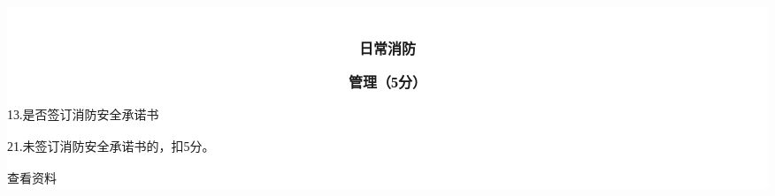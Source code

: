   <td width=94 style='width:70.5pt;border-top:none;border-left:none;border-bottom:
  solid windowtext 1.0pt;border-right:solid windowtext 1.0pt;mso-border-top-alt:
  solid windowtext .5pt;mso-border-left-alt:solid windowtext .5pt;mso-border-alt:
  solid windowtext .5pt;padding:0cm 5.4pt 0cm 5.4pt;height:15.1pt'>
  <p class=MsoNormal align=left style='text-align:left;line-height:16.0pt;
  mso-line-height-rule:exactly'><span style='font-family:"Times New Roman",serif'><o:p>&nbsp;</o:p></span></p>
  </td>
 </tr>
 <tr style='mso-yfti-irow:20;height:21.7pt'>
  <td width=93 style='width:70.05pt;border:solid windowtext 1.0pt;border-top:
  none;mso-border-top-alt:solid windowtext .5pt;mso-border-alt:solid windowtext .5pt;
  padding:0cm 5.4pt 0cm 5.4pt;height:21.7pt'>
  <p class=MsoNormal align=center style='text-align:center;mso-pagination:widow-orphan'><b
  style='mso-bidi-font-weight:normal'><span lang=ZH-CN style='font-size:12.0pt;
  mso-bidi-font-size:11.0pt;font-family:宋体;mso-ascii-font-family:"Times New Roman";
  mso-hansi-font-family:"Times New Roman";mso-font-kerning:0pt'>日常消防</span></b><b
  style='mso-bidi-font-weight:normal'><span style='font-size:12.0pt;mso-bidi-font-size:
  11.0pt;font-family:"Times New Roman",serif;mso-font-kerning:0pt'><o:p></o:p></span></b></p>
  <p class=MsoNormal align=center style='text-align:center;mso-pagination:widow-orphan'><b
  style='mso-bidi-font-weight:normal'><span lang=ZH-CN style='font-size:12.0pt;
  mso-bidi-font-size:11.0pt;font-family:宋体;mso-ascii-font-family:"Times New Roman";
  mso-hansi-font-family:"Times New Roman";mso-font-kerning:0pt'>管理（</span></b><b
  style='mso-bidi-font-weight:normal'><span style='font-size:12.0pt;mso-bidi-font-size:
  11.0pt;font-family:"Times New Roman",serif;mso-font-kerning:0pt'>5</span></b><b
  style='mso-bidi-font-weight:normal'><span lang=ZH-CN style='font-size:12.0pt;
  mso-bidi-font-size:11.0pt;font-family:宋体;mso-ascii-font-family:"Times New Roman";
  mso-hansi-font-family:"Times New Roman";mso-font-kerning:0pt'>分）</span></b><b
  style='mso-bidi-font-weight:normal'><span style='font-size:12.0pt;mso-bidi-font-size:
  11.0pt;font-family:"Times New Roman",serif;mso-font-kerning:0pt'><o:p></o:p></span></b></p>
  </td>
  <td width=190 style='width:142.7pt;border-top:none;border-left:none;
  border-bottom:solid windowtext 1.0pt;border-right:solid windowtext 1.0pt;
  mso-border-top-alt:solid windowtext .5pt;mso-border-left-alt:solid windowtext .5pt;
  mso-border-alt:solid windowtext .5pt;padding:0cm 5.4pt 0cm 5.4pt;height:21.7pt'>
  <p class=MsoNormal align=left style='text-align:left;line-height:16.0pt;
  mso-line-height-rule:exactly'><span style='font-family:"Times New Roman",serif'>13.</span><span
  lang=ZH-CN style='font-family:宋体;mso-ascii-font-family:"Times New Roman";
  mso-hansi-font-family:"Times New Roman"'>是否签订消防安全承诺书</span><span
  style='font-family:"Times New Roman",serif'><o:p></o:p></span></p>
  </td>
  <td width=435 style='width:326.05pt;border-top:none;border-left:none;
  border-bottom:solid windowtext 1.0pt;border-right:solid windowtext 1.0pt;
  mso-border-top-alt:solid windowtext .5pt;mso-border-left-alt:solid windowtext .5pt;
  mso-border-alt:solid windowtext .5pt;padding:0cm 5.4pt 0cm 5.4pt;height:21.7pt'>
  <p class=MsoNormal style='line-height:16.0pt;mso-line-height-rule:exactly'><span
  style='font-family:"Times New Roman",serif'>21.</span><span lang=ZH-CN
  style='font-family:宋体;mso-ascii-font-family:"Times New Roman";mso-hansi-font-family:
  "Times New Roman"'>未签订消防安全承诺书的，扣</span><span style='font-family:"Times New Roman",serif'>5</span><span
  lang=ZH-CN style='font-family:宋体;mso-ascii-font-family:"Times New Roman";
  mso-hansi-font-family:"Times New Roman"'>分。</span><span style='font-family:
  "Times New Roman",serif'><o:p></o:p></span></p>
  </td>
  <td width=109 style='width:81.75pt;border-top:none;border-left:none;
  border-bottom:solid windowtext 1.0pt;border-right:solid windowtext 1.0pt;
  mso-border-top-alt:solid windowtext .5pt;mso-border-left-alt:solid windowtext .5pt;
  mso-border-alt:solid windowtext .5pt;padding:0cm 5.4pt 0cm 5.4pt;height:21.7pt'>
  <p class=MsoNormal align=left style='text-align:left;line-height:16.0pt;
  mso-line-height-rule:exactly'><span lang=ZH-CN style='font-family:宋体;
  mso-ascii-font-family:"Times New Roman";mso-hansi-font-family:"Times New Roman"'>查看资料</span><span
  style='font-family:"Times New Roman",serif'><o:p></o:p></span></p>
  </td>
  <td width=94 style='width:70.5pt;border-top:none;border-left:none;border-bottom: